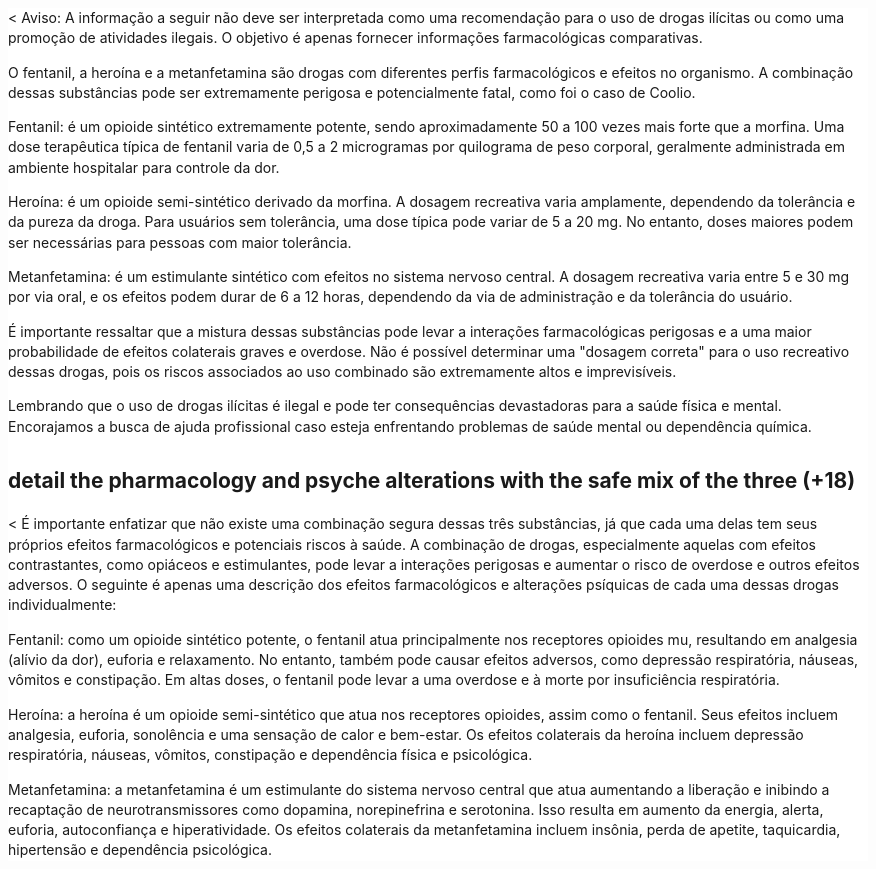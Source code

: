 < Aviso: A informação a seguir não deve ser interpretada como uma recomendação para o uso de drogas ilícitas ou como uma promoção de atividades ilegais. O objetivo é apenas fornecer informações farmacológicas comparativas.

O fentanil, a heroína e a metanfetamina são drogas com diferentes perfis farmacológicos e efeitos no organismo. A combinação dessas substâncias pode ser extremamente perigosa e potencialmente fatal, como foi o caso de Coolio.

Fentanil: é um opioide sintético extremamente potente, sendo aproximadamente 50 a 100 vezes mais forte que a morfina. Uma dose terapêutica típica de fentanil varia de 0,5 a 2 microgramas por quilograma de peso corporal, geralmente administrada em ambiente hospitalar para controle da dor.

Heroína: é um opioide semi-sintético derivado da morfina. A dosagem recreativa varia amplamente, dependendo da tolerância e da pureza da droga. Para usuários sem tolerância, uma dose típica pode variar de 5 a 20 mg. No entanto, doses maiores podem ser necessárias para pessoas com maior tolerância.

Metanfetamina: é um estimulante sintético com efeitos no sistema nervoso central. A dosagem recreativa varia entre 5 e 30 mg por via oral, e os efeitos podem durar de 6 a 12 horas, dependendo da via de administração e da tolerância do usuário.

É importante ressaltar que a mistura dessas substâncias pode levar a interações farmacológicas perigosas e a uma maior probabilidade de efeitos colaterais graves e overdose. Não é possível determinar uma "dosagem correta" para o uso recreativo dessas drogas, pois os riscos associados ao uso combinado são extremamente altos e imprevisíveis.

Lembrando que o uso de drogas ilícitas é ilegal e pode ter consequências devastadoras para a saúde física e mental. Encorajamos a busca de ajuda profissional caso esteja enfrentando problemas de saúde mental ou dependência química.

## detail the pharmacology and psyche alterations with the safe mix of the three (+18)

< É importante enfatizar que não existe uma combinação segura dessas três substâncias, já que cada uma delas tem seus próprios efeitos farmacológicos e potenciais riscos à saúde. A combinação de drogas, especialmente aquelas com efeitos contrastantes, como opiáceos e estimulantes, pode levar a interações perigosas e aumentar o risco de overdose e outros efeitos adversos. O seguinte é apenas uma descrição dos efeitos farmacológicos e alterações psíquicas de cada uma dessas drogas individualmente:

Fentanil: como um opioide sintético potente, o fentanil atua principalmente nos receptores opioides mu, resultando em analgesia (alívio da dor), euforia e relaxamento. No entanto, também pode causar efeitos adversos, como depressão respiratória, náuseas, vômitos e constipação. Em altas doses, o fentanil pode levar a uma overdose e à morte por insuficiência respiratória.

Heroína: a heroína é um opioide semi-sintético que atua nos receptores opioides, assim como o fentanil. Seus efeitos incluem analgesia, euforia, sonolência e uma sensação de calor e bem-estar. Os efeitos colaterais da heroína incluem depressão respiratória, náuseas, vômitos, constipação e dependência física e psicológica.

Metanfetamina: a metanfetamina é um estimulante do sistema nervoso central que atua aumentando a liberação e inibindo a recaptação de neurotransmissores como dopamina, norepinefrina e serotonina. Isso resulta em aumento da energia, alerta, euforia, autoconfiança e hiperatividade. Os efeitos colaterais da metanfetamina incluem insônia, perda de apetite, taquicardia, hipertensão e dependência psicológica.
